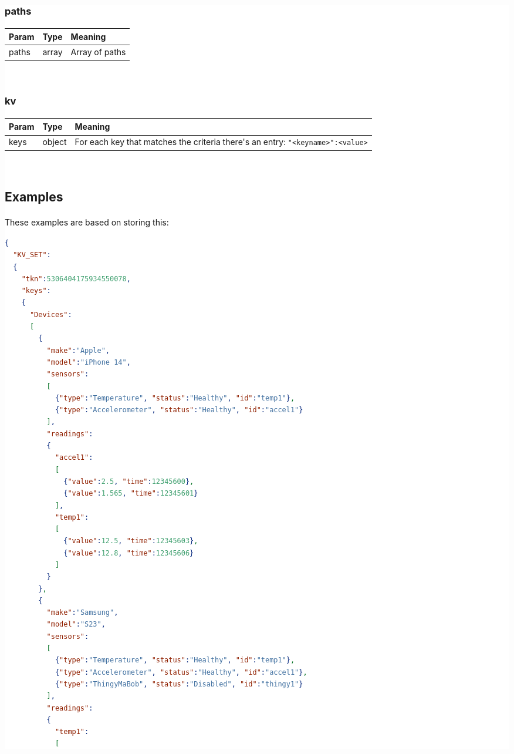 ### paths

|Param|Type|Meaning|
|:---|:---|:---|
|paths|array|Array of paths|

<br/>

### kv

|Param|Type|Meaning|
|:---|:---|:---|
|keys|object|For each key that matches the criteria there's an entry:  `"<keyname>":<value>`|

<br/>

## Examples

These examples are based on storing this:

```json
{
  "KV_SET":
  {
    "tkn":5306404175934550078,
    "keys":
    {
      "Devices":
      [
        {
          "make":"Apple",
          "model":"iPhone 14",
          "sensors":
          [
            {"type":"Temperature", "status":"Healthy", "id":"temp1"},
            {"type":"Accelerometer", "status":"Healthy", "id":"accel1"}
          ],
          "readings":
          {
            "accel1":
            [
              {"value":2.5, "time":12345600},
              {"value":1.565, "time":12345601}
            ],
            "temp1":
            [
              {"value":12.5, "time":12345603},
              {"value":12.8, "time":12345606}
            ]
          }
        },
        {
          "make":"Samsung",
          "model":"S23",
          "sensors":
          [
            {"type":"Temperature", "status":"Healthy", "id":"temp1"},
            {"type":"Accelerometer", "status":"Healthy", "id":"accel1"},
            {"type":"ThingyMaBob", "status":"Disabled", "id":"thingy1"}
          ],
          "readings":
          {
            "temp1":
            [
```
